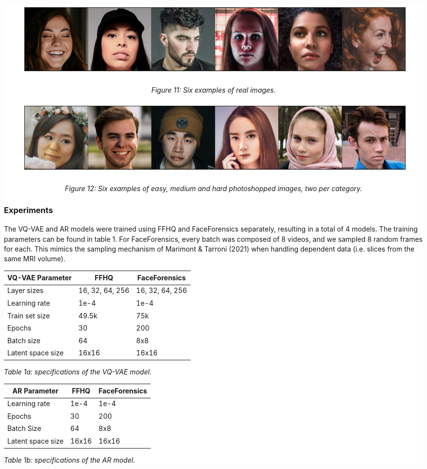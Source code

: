 <p style="text-align: center">
    <img src="static/real_and_fake_images_real_examples.png" alt>
    <center><i>Figure 11: Six examples of real images.</i></center>
</p>

<p style="text-align: center">
    <img src="static/real_and_fake_images_fake_examples.png" alt>
    <center><i>Figure 12: Six examples of easy, medium and hard photoshopped images, two per category.</i></center>
</p>

### Experiments

The VQ-VAE and AR models were trained using FFHQ and FaceForensics separately, resulting in a total of 4 models. The training parameters can be found in table 1. For FaceForensics, every batch was composed of 8 videos, and we sampled 8 random frames for each. This mimics the sampling mechanism of Marimont & Tarroni (2021) when handling dependent data (i.e. slices from the same MRI volume).

| VQ-VAE Parameter  | FFHQ            | FaceForensics   |
| ----------------- | --------------- | --------------- |
| Layer sizes       | 16, 32, 64, 256 | 16, 32, 64, 256 |
| Learning rate     | 1e-4            | 1e-4            |
| Train set size    | 49.5k           | 75k             |
| Epochs            | 30              | 200             |
| Batch size        | 64              | 8x8             |
| Latent space size | 16x16           | 16x16           |
*Table 1a: specifications of the VQ-VAE model.*


| AR Parameter      | FFHQ  | FaceForensics |
| ----------------- | ----- | ------------- |
| Learning rate     | 1e-4  | 1e-4          |
| Epochs            | 30    | 200           |
| Batch Size        | 64    | 8x8           |
| Latent space size | 16x16 | 16x16         |
*Table 1b: specifications of the AR model.*
